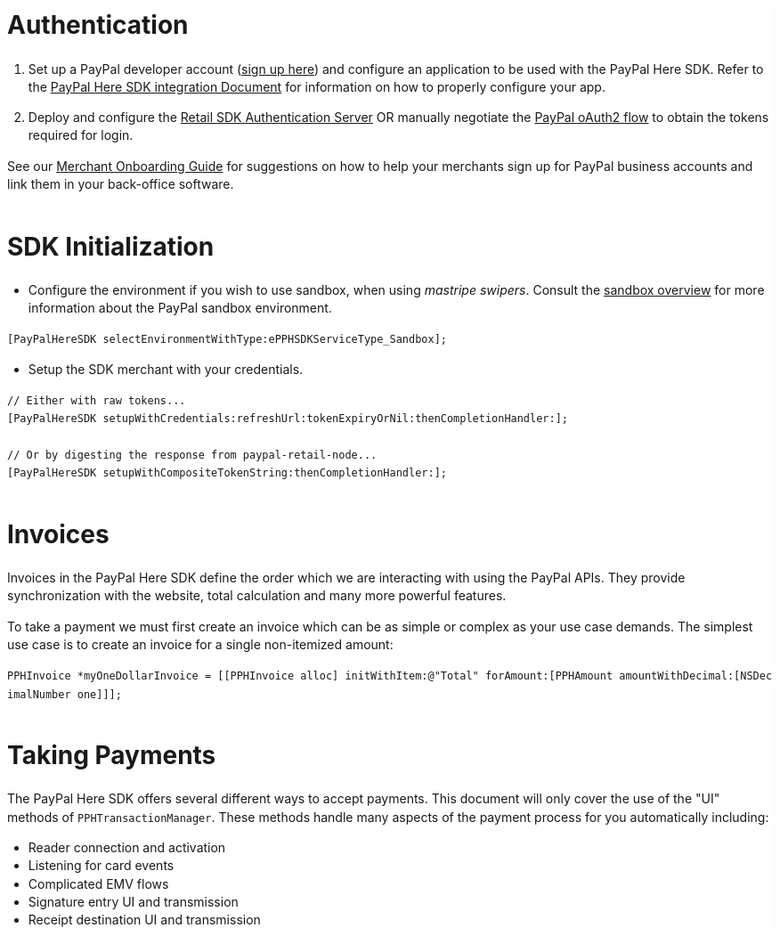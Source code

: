 Authentication
===============================

1. Set up a PayPal developer account ([sign up here](https://developer.paypal.com/developer/applications/)) and configure an application to be used with the PayPal Here SDK.  Refer to the [PayPal Here SDK integration Document](https://developer.paypal.com/docs/integration/mobile/pph-sdk-overview/) for information on how to properly configure your app.

2. Deploy and configure the [Retail SDK Authentication Server](https://github.com/djMax/paypal-retail-node) OR manually negotiate the [PayPal oAuth2 flow](https://developer.paypal.com/docs/integration/direct/paypal-oauth2/) to obtain the tokens required for login.

See our [Merchant Onboarding Guide](docs/Merchant%20Onboarding%20Guide.pdf) for suggestions on how to help your merchants sign up for PayPal business accounts and link them in your back-office software.

SDK Initialization
==================

* Configure the environment if you wish to use sandbox, when using _mastripe swipers_.  Consult the [sandbox overview](https://developer.paypal.com/docs/classic/lifecycle/sb_overview/) for more information about the PayPal sandbox environment.

```objc
[PayPalHereSDK selectEnvironmentWithType:ePPHSDKServiceType_Sandbox];
```

* Setup the SDK merchant with your credentials.

```objc
// Either with raw tokens...
[PayPalHereSDK setupWithCredentials:refreshUrl:tokenExpiryOrNil:thenCompletionHandler:];

// Or by digesting the response from paypal-retail-node...
[PayPalHereSDK setupWithCompositeTokenString:thenCompletionHandler:];
```

Invoices
================================

Invoices in the PayPal Here SDK define the order which we are interacting with using the PayPal APIs. They provide synchronization with the website, total calculation and many more powerful features.

To take a payment we must first create an invoice which can be as simple or complex as your use case demands. The simplest use case is to create an invoice for a single non-itemized amount:

```objc
PPHInvoice *myOneDollarInvoice = [[PPHInvoice alloc] initWithItem:@"Total" forAmount:[PPHAmount amountWithDecimal:[NSDecimalNumber one]]];
```

Taking Payments
================================

The PayPal Here SDK offers several different ways to accept payments. This document will only cover the use of the "UI" methods of `PPHTransactionManager`. These methods handle many aspects of the payment process for you automatically including:

* Reader connection and activation
* Listening for card events
* Complicated EMV flows
* Signature entry UI and transmission
* Receipt destination UI and transmission
